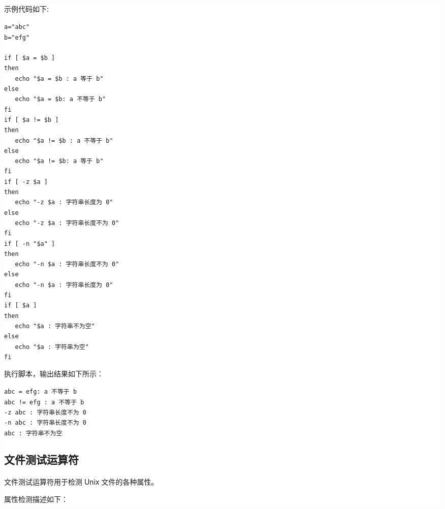 示例代码如下:

```shell
a="abc"
b="efg"

if [ $a = $b ]
then
   echo "$a = $b : a 等于 b"
else
   echo "$a = $b: a 不等于 b"
fi
if [ $a != $b ]
then
   echo "$a != $b : a 不等于 b"
else
   echo "$a != $b: a 等于 b"
fi
if [ -z $a ]
then
   echo "-z $a : 字符串长度为 0"
else
   echo "-z $a : 字符串长度不为 0"
fi
if [ -n "$a" ]
then
   echo "-n $a : 字符串长度不为 0"
else
   echo "-n $a : 字符串长度为 0"
fi
if [ $a ]
then
   echo "$a : 字符串不为空"
else
   echo "$a : 字符串为空"
fi
```

执行脚本，输出结果如下所示：

```shell
abc = efg: a 不等于 b
abc != efg : a 不等于 b
-z abc : 字符串长度不为 0
-n abc : 字符串长度不为 0
abc : 字符串不为空
```

## 文件测试运算符

文件测试运算符用于检测 Unix 文件的各种属性。

属性检测描述如下：

